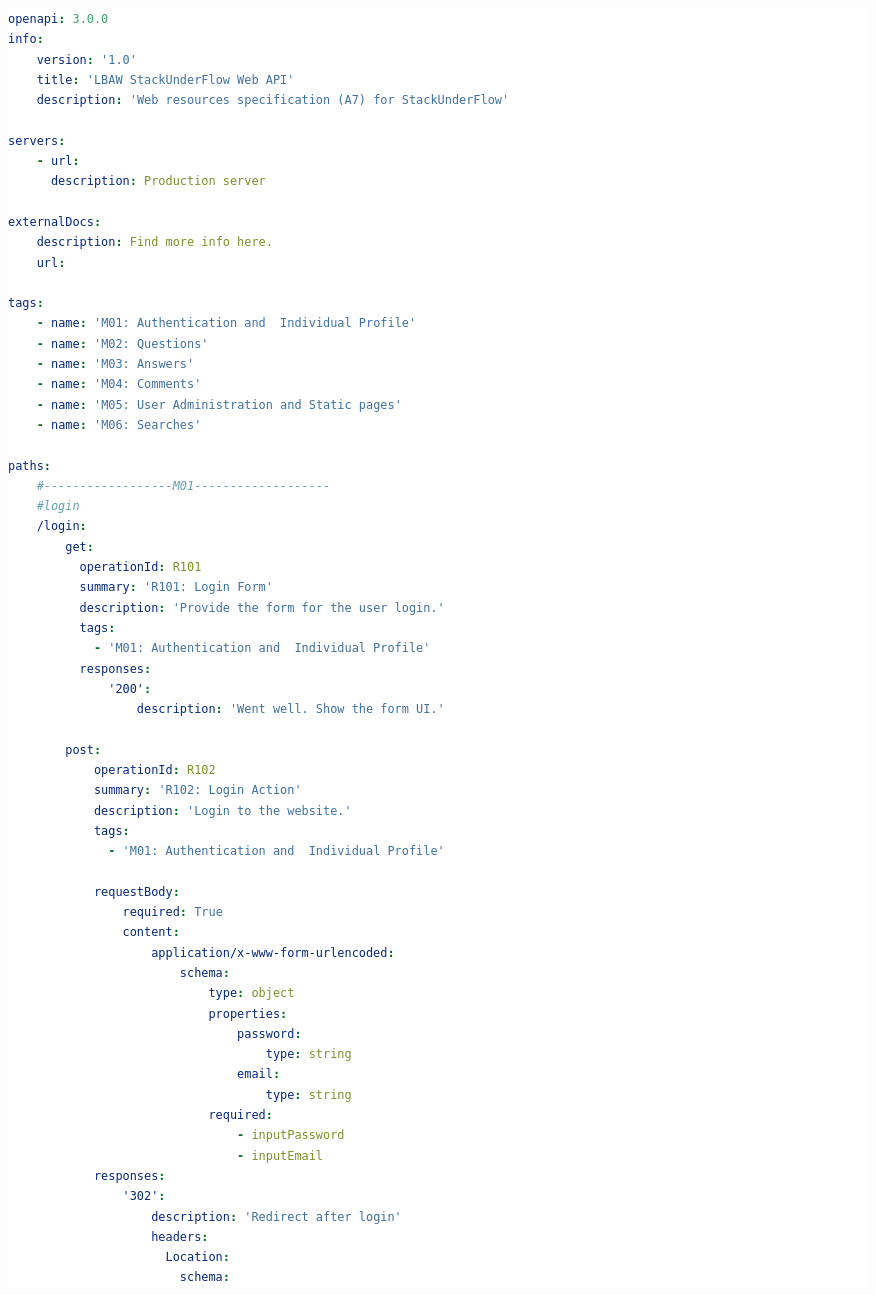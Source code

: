 ~~~yaml
openapi: 3.0.0
info:
    version: '1.0'
    title: 'LBAW StackUnderFlow Web API'
    description: 'Web resources specification (A7) for StackUnderFlow'

servers:
    - url: 
      description: Production server

externalDocs: 
    description: Find more info here.
    url: 

tags: 
    - name: 'M01: Authentication and  Individual Profile'
    - name: 'M02: Questions'
    - name: 'M03: Answers'
    - name: 'M04: Comments'
    - name: 'M05: User Administration and Static pages'
    - name: 'M06: Searches'

paths:
    #------------------M01-------------------
    #login
    /login:
        get:
          operationId: R101
          summary: 'R101: Login Form'
          description: 'Provide the form for the user login.'
          tags:
            - 'M01: Authentication and  Individual Profile'
          responses:
              '200':
                  description: 'Went well. Show the form UI.'

        post:
            operationId: R102
            summary: 'R102: Login Action'
            description: 'Login to the website.'
            tags:
              - 'M01: Authentication and  Individual Profile'

            requestBody:
                required: True
                content:
                    application/x-www-form-urlencoded:
                        schema:
                            type: object
                            properties:
                                password:
                                    type: string
                                email:
                                    type: string
                            required:
                                - inputPassword
                                - inputEmail
            responses:
                '302':
                    description: 'Redirect after login'
                    headers:
                      Location:
                        schema:
~~~